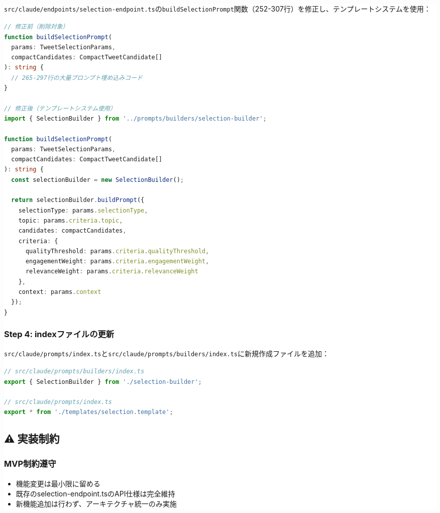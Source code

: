 `src/claude/endpoints/selection-endpoint.ts`の`buildSelectionPrompt`関数（252-307行）を修正し、テンプレートシステムを使用：

```typescript
// 修正前（削除対象）
function buildSelectionPrompt(
  params: TweetSelectionParams, 
  compactCandidates: CompactTweetCandidate[]
): string {
  // 265-297行の大量プロンプト埋め込みコード
}

// 修正後（テンプレートシステム使用）
import { SelectionBuilder } from '../prompts/builders/selection-builder';

function buildSelectionPrompt(
  params: TweetSelectionParams, 
  compactCandidates: CompactTweetCandidate[]
): string {
  const selectionBuilder = new SelectionBuilder();
  
  return selectionBuilder.buildPrompt({
    selectionType: params.selectionType,
    topic: params.criteria.topic,
    candidates: compactCandidates,
    criteria: {
      qualityThreshold: params.criteria.qualityThreshold,
      engagementWeight: params.criteria.engagementWeight,
      relevanceWeight: params.criteria.relevanceWeight
    },
    context: params.context
  });
}
```

### Step 4: indexファイルの更新

`src/claude/prompts/index.ts`と`src/claude/prompts/builders/index.ts`に新規作成ファイルを追加：

```typescript
// src/claude/prompts/builders/index.ts
export { SelectionBuilder } from './selection-builder';

// src/claude/prompts/index.ts  
export * from './templates/selection.template';
```

## ⚠️ **実装制約**

### MVP制約遵守
- 機能変更は最小限に留める
- 既存のselection-endpoint.tsのAPI仕様は完全維持
- 新機能追加は行わず、アーキテクチャ統一のみ実施
